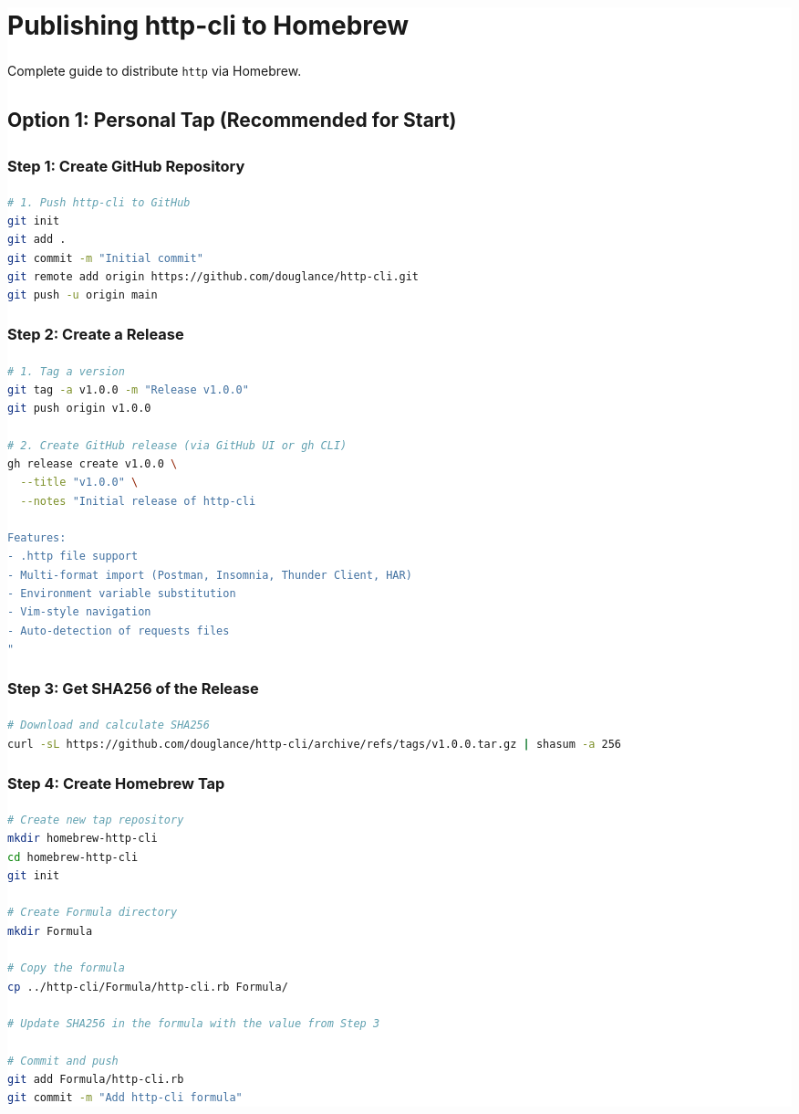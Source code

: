 # Publishing http-cli to Homebrew

Complete guide to distribute `http` via Homebrew.

## Option 1: Personal Tap (Recommended for Start)

### Step 1: Create GitHub Repository

```bash
# 1. Push http-cli to GitHub
git init
git add .
git commit -m "Initial commit"
git remote add origin https://github.com/douglance/http-cli.git
git push -u origin main
```

### Step 2: Create a Release

```bash
# 1. Tag a version
git tag -a v1.0.0 -m "Release v1.0.0"
git push origin v1.0.0

# 2. Create GitHub release (via GitHub UI or gh CLI)
gh release create v1.0.0 \
  --title "v1.0.0" \
  --notes "Initial release of http-cli

Features:
- .http file support
- Multi-format import (Postman, Insomnia, Thunder Client, HAR)
- Environment variable substitution
- Vim-style navigation
- Auto-detection of requests files
"
```

### Step 3: Get SHA256 of the Release

```bash
# Download and calculate SHA256
curl -sL https://github.com/douglance/http-cli/archive/refs/tags/v1.0.0.tar.gz | shasum -a 256
```

### Step 4: Create Homebrew Tap

```bash
# Create new tap repository
mkdir homebrew-http-cli
cd homebrew-http-cli
git init

# Create Formula directory
mkdir Formula

# Copy the formula
cp ../http-cli/Formula/http-cli.rb Formula/

# Update SHA256 in the formula with the value from Step 3

# Commit and push
git add Formula/http-cli.rb
git commit -m "Add http-cli formula"
```